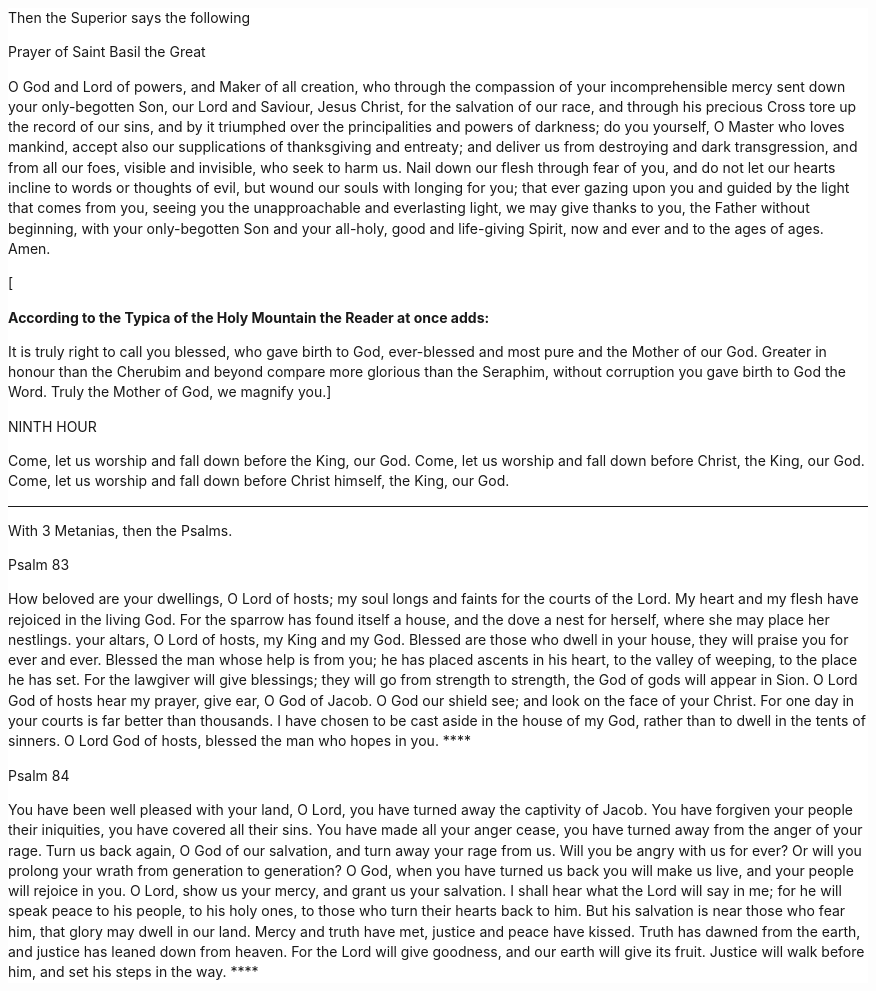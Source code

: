 Then the Superior says the following

Prayer of Saint Basil the Great

O God and Lord of powers, and Maker of all creation, who through the compassion of your incomprehensible mercy sent down your only-begotten Son, our Lord and Saviour, Jesus Christ, for the salvation of our race, and through his precious Cross tore up the record of our sins, and by it triumphed over the principalities and powers of darkness; do you yourself, O Master who loves mankind, accept also our supplications of thanksgiving and entreaty; and deliver us from destroying and dark transgression, and from all our foes, visible and invisible, who seek to harm us. Nail down our flesh through fear of you, and do not let our hearts incline to words or thoughts of evil, but wound our souls with longing for you; that ever gazing upon you and guided by the light that comes from you, seeing you the unapproachable and everlasting light, we may give thanks to you, the Father without beginning, with your only-begotten Son and your all-holy, good and life-giving Spirit, now and ever and to the ages of ages. Amen.

\[

**According to the Typica of the Holy Mountain the Reader at once adds:**

It is truly right to call you blessed, who gave birth to God, ever-blessed and most pure and the Mother of our God. Greater in honour than the Cherubim and beyond compare more glorious than the Seraphim, without corruption you gave birth to God the Word. Truly the Mother of God, we magnify you.\]

NINTH HOUR

Come, let us worship and fall down before the King, our God.
Come, let us worship and fall down before Christ, the King, our God.
Come, let us worship and fall down before Christ himself, the King, our God.

****

With 3 Metanias, then the Psalms.

Psalm 83

How beloved are your dwellings, O Lord of hosts; my soul longs and faints for the courts of the Lord. My heart and my flesh have rejoiced in the living God. For the sparrow has found itself a house, and the dove a nest for herself, where she may place her nestlings. your altars, O Lord of hosts, my King and my God. Blessed are those who dwell in your house, they will praise you for ever and ever. Blessed the man whose help is from you; he has placed ascents in his heart, to the valley of weeping, to the place he has set. For the lawgiver will give blessings; they will go from strength to strength, the God of gods will appear in Sion. O Lord God of hosts hear my prayer, give ear, O God of Jacob. O God our shield see; and look on the face of your Christ. For one day in your courts is far better than thousands. I have chosen to be cast aside in the house of my God, rather than to dwell in the tents of sinners. O Lord God of hosts, blessed the man who hopes in you. ****

Psalm 84

You have been well pleased with your land, O Lord, you have turned away the captivity of Jacob. You have forgiven your people their iniquities, you have covered all their sins. You have made all your anger cease, you have turned away from the anger of your rage. Turn us back again, O God of our salvation, and turn away your rage from us. Will you be angry with us for ever? Or will you prolong your wrath from generation to generation? O God, when you have turned us back you will make us live, and your people will rejoice in you. O Lord, show us your mercy, and grant us your salvation. I shall hear what the Lord will say in me; for he will speak peace to his people, to his holy ones, to those who turn their hearts back to him. But his salvation is near those who fear him, that glory may dwell in our land. Mercy and truth have met, justice and peace have kissed. Truth has dawned from the earth, and justice has leaned down from heaven. For the Lord will give goodness, and our earth will give its fruit. Justice will walk before him, and set his steps in the way. ****
